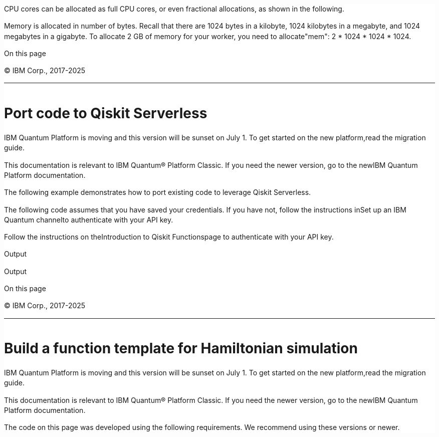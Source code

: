 CPU cores can be allocated as full CPU cores, or even fractional allocations, as shown in the following.

Memory is allocated in number of bytes. Recall that there are 1024 bytes in a kilobyte, 1024 kilobytes in a megabyte, and 1024 megabytes in a gigabyte. To allocate 2 GB of memory for your worker, you need to allocate"mem": 2 * 1024 * 1024 * 1024.

On this page

© IBM Corp., 2017-2025


---

# Port code to Qiskit Serverless







IBM Quantum Platform is moving and this version will be sunset on July 1. To get started on the new platform,read the migration guide.

This documentation is relevant to IBM Quantum® Platform Classic. If you need the newer version, go to the newIBM Quantum Platform documentation.

The following example demonstrates how to port existing code to leverage Qiskit Serverless.

The following code assumes that you have saved your credentials. If you have not, follow the instructions inSet up an IBM Quantum channelto authenticate with your API key.

Follow the instructions on theIntroduction to Qiskit Functionspage to authenticate with your API key.

Output

Output

On this page

© IBM Corp., 2017-2025


---

# Build a function template for Hamiltonian simulation







IBM Quantum Platform is moving and this version will be sunset on July 1. To get started on the new platform,read the migration guide.

This documentation is relevant to IBM Quantum® Platform Classic. If you need the newer version, go to the newIBM Quantum Platform documentation.

The code on this page was developed using the following requirements.
We recommend using these versions or newer.
